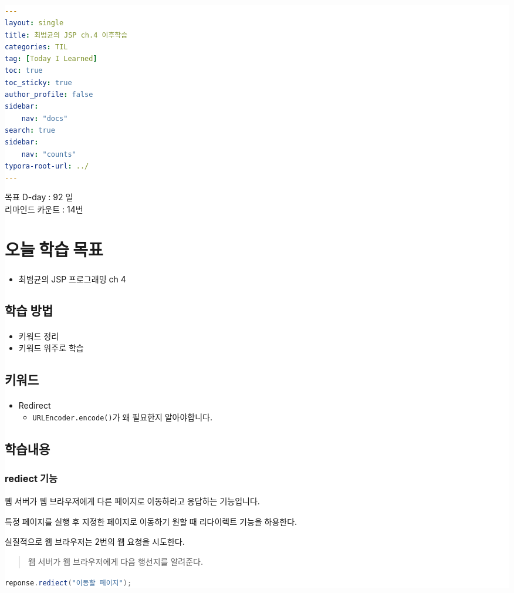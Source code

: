 ```yaml
---
layout: single
title: 최범균의 JSP ch.4 이후학습
categories: TIL
tag: [Today I Learned]
toc: true
toc_sticky: true
author_profile: false
sidebar:
    nav: "docs"
search: true
sidebar:
    nav: "counts"
typora-root-url: ../
---
```

목표 D-day : 92 일  
리마인드 카운트 : 14번  

# 오늘 학습 목표

+ 최범균의 JSP 프로그래밍 ch 4



## 학습 방법

+ 키워드 정리
+ 키워드 위주로 학습



## 키워드

+ Redirect
  + `URLEncoder.encode()`가 왜 필요한지 알아야합니다.



## 학습내용

### rediect 기능

웹 서버가 웹 브라우저에게 다른 페이지로 이동하라고 응답하는 기능입니다.

특정 페이지를 실행 후 지정한 페이지로 이동하기 원할 때 리다이렉트 기능을 하용한다.

실질적으로 웹 브라우저는 2번의 웹 요청을 시도한다.

> 웹 서버가 웹 브라우저에게 다음 행선지를 알려준다.

```java
reponse.rediect("이동할 페이지");
```
